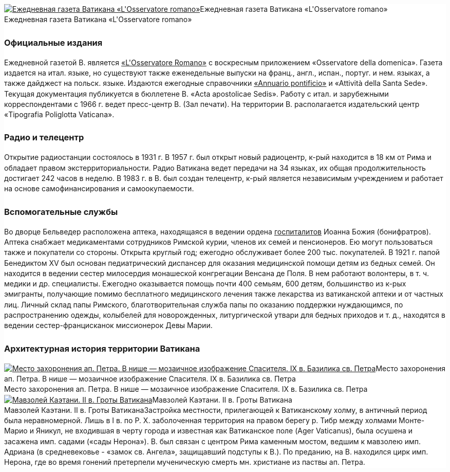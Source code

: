 [![Ежедневная газета Ватикана «L'Osservatore romano»](https://pravenc.ru/data/613/458/1234/1i200.jpg "Кликните для увеличения картинки")](https://pravenc.ru/data/613/458/1234/1i400.jpg)Ежедневная газета Ватикана «L'Osservatore romano»  
Ежедневная газета Ватикана «L'Osservatore romano»

### Официальные издания

Ежедневной газетой В. является [«L'Osservatore Romano»](<https://pravenc.ru/text/ Lx27Osservatore Romano .html>) с воскресным приложением «Osservatore della domenica». Газета издается на итал. языке, но существуют также еженедельные выпуски на франц., англ., испан., португ. и нем. языках, а также дайджест на польск. языке. Издаются ежегодные справочники [«Annuario pontificio»](<https://pravenc.ru/text/ Annuario pontificio .html>) и «Attività della Santa Sede». Текущая документация публикуется в бюллетене В. «Acta apostolicae Sedis». Работу с итал. и зарубежными корреспондентами с 1966 г. ведет пресс-центр В. (Зал печати). На территории В. располагается издательский центр «Tipografia Poliglotta Vaticana».

### Радио и телецентр

Открытие радиостанции состоялось в 1931 г. В 1957 г. был открыт новый радиоцентр, к-рый находится в 18 км от Рима и обладает правом экстерриториальности. Радио Ватикана ведет передачи на 34 языках, их общая продолжительность достигает 242 часов в неделю. В 1983 г. в В. был создан телецентр, к-рый является независимым учреждением и работает на основе самофинансирования и самоокупаемости.

### Вспомогательные службы

Во дворце Бельведер расположена аптека, находящаяся в ведении ордена [госпиталитов](https://pravenc.ru/text/Госпиталиты.html) Иоанна Божия (бонифратров). Аптека снабжает медикаментами сотрудников Римской курии, членов их семей и пенсионеров. Ею могут пользоваться также и покупатели со стороны. Открыта круглый год; ежегодно обслуживает более 200 тыс. покупателей. В 1921 г. папой Бенедиктом XV был основан педиатрический диспансер для оказания медицинской помощи детям из бедных семей. Он находится в ведении сестер милосердия монашеской конгрегации Венсана де Поля. В нем работают волонтеры, в т. ч. медики и др. специалисты. Ежегодно оказывается помощь почти 400 семьям, 600 детям, большинство из к-рых эмигранты, получающие помимо бесплатного медицинского лечения также лекарства из ватиканской аптеки и от частных лиц. Личный склад папы Римского, благотворительная служба папы по оказанию поддержки нуждающимся, по распространению одежды, колыбелей для новорожденных, литургической утвари для бедных приходов и т. д., находятся в ведении сестер-францисканок миссионерок Девы Марии.

### Архитектурная история территории Ватикана

[![Место захоронения ап. Петра. В нише — мозаичное изображение Спасителя. IX в. Базилика св. Петра](https://pravenc.ru/data/112/458/1234/1i200.jpg "Кликните для увеличения картинки")](https://pravenc.ru/data/112/458/1234/1i400.jpg)Место захоронения ап. Петра. В нише — мозаичное изображение Спасителя. IX в. Базилика св. Петра  
Место захоронения ап. Петра. В нише — мозаичное изображение Спасителя. IX в. Базилика св. Петра[![Мавзолей Каэтани. II в. Гроты Ватикана](https://pravenc.ru/data/573/458/1234/1i200.jpg "Кликните для увеличения картинки")](https://pravenc.ru/data/573/458/1234/1i400.jpg)Мавзолей Каэтани. II в. Гроты Ватикана  
Мавзолей Каэтани. II в. Гроты ВатиканаЗастройка местности, прилегающей к Ватиканскому холму, в античный период была неравномерной. Лишь в I в. по Р. Х. заболоченная территория на правом берегу р. Тибр между холмами Монте-Марио и Яникул, не входившая в черту города и известная как Ватиканское поле (Ager Vaticanus), была осушена и засажена имп. садами («сады Нерона»). В. был связан с центром Рима каменным мостом, ведшим к мавзолею имп. Адриана (в средневековье - «замок св. Ангела», защищавший подступы к В.). По преданию, на В. находился цирк имп. Нерона, где во время гонений претерпели мученическую смерть мн. христиане из паствы ап. Петра.
